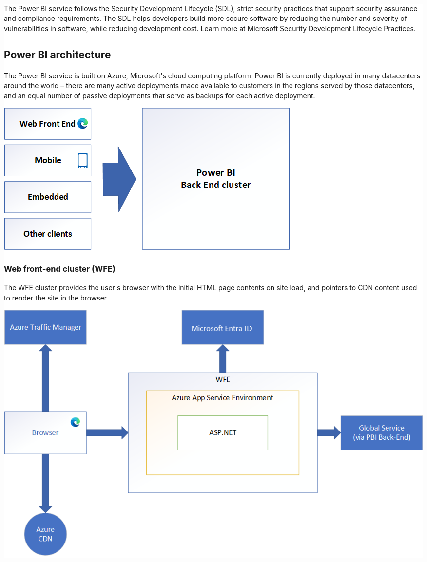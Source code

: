The Power BI service follows the Security Development Lifecycle (SDL), strict security practices that support security assurance and compliance requirements. The SDL helps developers build more secure software by reducing the number and severity of vulnerabilities in software, while reducing development cost. Learn more at [Microsoft Security Development Lifecycle Practices](https://www.microsoft.com/securityengineering/sdl/practices).

## Power BI architecture

The Power BI service is built on Azure, Microsoft's [cloud computing platform](https://azure.microsoft.com/overview/what-is-azure/). Power BI is currently deployed in many datacenters around the world – there are many active deployments made available to customers in the regions served by those datacenters, and an equal number of passive deployments that serve as backups for each active deployment.

![The WFE and Back End](media/whitepaper-powerbi-security/powerbi-security-whitepaper_01.png)

### Web front-end cluster (WFE)

The WFE cluster provides the user's browser with the initial HTML page contents on site load, and pointers to CDN content used to render the site in the browser.

![The WEF Cluster](media/whitepaper-powerbi-security/powerbi-security-whitepaper_02.png)
